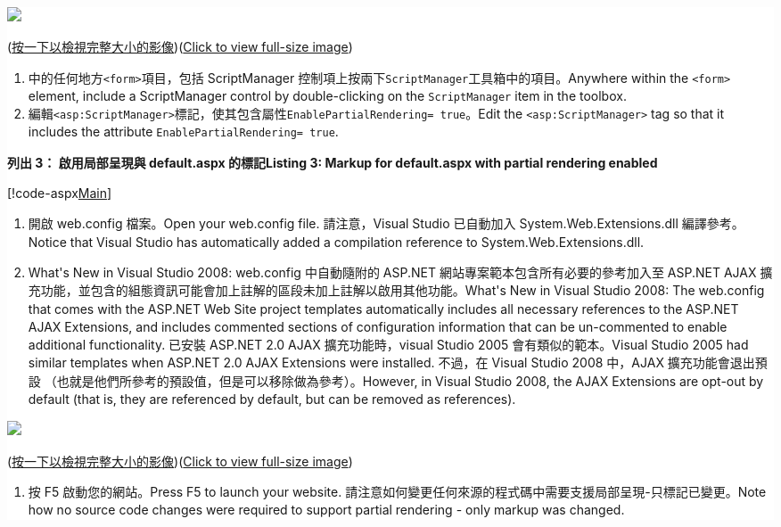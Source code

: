 
[![](understanding-partial-page-updates-with-asp-net-ajax/_static/image5.png)](understanding-partial-page-updates-with-asp-net-ajax/_static/image4.png)

<span data-ttu-id="1b303-156">([按一下以檢視完整大小的影像](understanding-partial-page-updates-with-asp-net-ajax/_static/image6.png))</span><span class="sxs-lookup"><span data-stu-id="1b303-156">([Click to view full-size image](understanding-partial-page-updates-with-asp-net-ajax/_static/image6.png))</span></span>


1. <span data-ttu-id="1b303-157">中的任何地方`<form>`項目，包括 ScriptManager 控制項上按兩下`ScriptManager`工具箱中的項目。</span><span class="sxs-lookup"><span data-stu-id="1b303-157">Anywhere within the `<form>` element, include a ScriptManager control by double-clicking on the `ScriptManager` item in the toolbox.</span></span>
2. <span data-ttu-id="1b303-158">編輯`<asp:ScriptManager>`標記，使其包含屬性`EnablePartialRendering= true`。</span><span class="sxs-lookup"><span data-stu-id="1b303-158">Edit the `<asp:ScriptManager>` tag so that it includes the attribute `EnablePartialRendering= true`.</span></span>

<span data-ttu-id="1b303-159">**列出 3： 啟用局部呈現與 default.aspx 的標記**</span><span class="sxs-lookup"><span data-stu-id="1b303-159">**Listing 3: Markup for default.aspx with partial rendering enabled**</span></span>

[!code-aspx[Main](understanding-partial-page-updates-with-asp-net-ajax/samples/sample3.aspx)]

1. <span data-ttu-id="1b303-160">開啟 web.config 檔案。</span><span class="sxs-lookup"><span data-stu-id="1b303-160">Open your web.config file.</span></span> <span data-ttu-id="1b303-161">請注意，Visual Studio 已自動加入 System.Web.Extensions.dll 編譯參考。</span><span class="sxs-lookup"><span data-stu-id="1b303-161">Notice that Visual Studio has automatically added a compilation reference to System.Web.Extensions.dll.</span></span>

1. <span data-ttu-id="1b303-162">What's New in Visual Studio 2008: web.config 中自動隨附的 ASP.NET 網站專案範本包含所有必要的參考加入至 ASP.NET AJAX 擴充功能，並包含的組態資訊可能會加上註解的區段未加上註解以啟用其他功能。</span><span class="sxs-lookup"><span data-stu-id="1b303-162">What's New in Visual Studio 2008: The web.config that comes with the ASP.NET Web Site project templates automatically includes all necessary references to the ASP.NET AJAX Extensions, and includes commented sections of configuration information that can be un-commented to enable additional functionality.</span></span> <span data-ttu-id="1b303-163">已安裝 ASP.NET 2.0 AJAX 擴充功能時，visual Studio 2005 會有類似的範本。</span><span class="sxs-lookup"><span data-stu-id="1b303-163">Visual Studio 2005 had similar templates when ASP.NET 2.0 AJAX Extensions were installed.</span></span> <span data-ttu-id="1b303-164">不過，在 Visual Studio 2008 中，AJAX 擴充功能會退出預設 （也就是他們所參考的預設值，但是可以移除做為參考）。</span><span class="sxs-lookup"><span data-stu-id="1b303-164">However, in Visual Studio 2008, the AJAX Extensions are opt-out by default (that is, they are referenced by default, but can be removed as references).</span></span>


[![](understanding-partial-page-updates-with-asp-net-ajax/_static/image8.png)](understanding-partial-page-updates-with-asp-net-ajax/_static/image7.png)

<span data-ttu-id="1b303-165">([按一下以檢視完整大小的影像](understanding-partial-page-updates-with-asp-net-ajax/_static/image9.png))</span><span class="sxs-lookup"><span data-stu-id="1b303-165">([Click to view full-size image](understanding-partial-page-updates-with-asp-net-ajax/_static/image9.png))</span></span>


1. <span data-ttu-id="1b303-166">按 F5 啟動您的網站。</span><span class="sxs-lookup"><span data-stu-id="1b303-166">Press F5 to launch your website.</span></span> <span data-ttu-id="1b303-167">請注意如何變更任何來源的程式碼中需要支援局部呈現-只標記已變更。</span><span class="sxs-lookup"><span data-stu-id="1b303-167">Note how no source code changes were required to support partial rendering - only markup was changed.</span></span>
